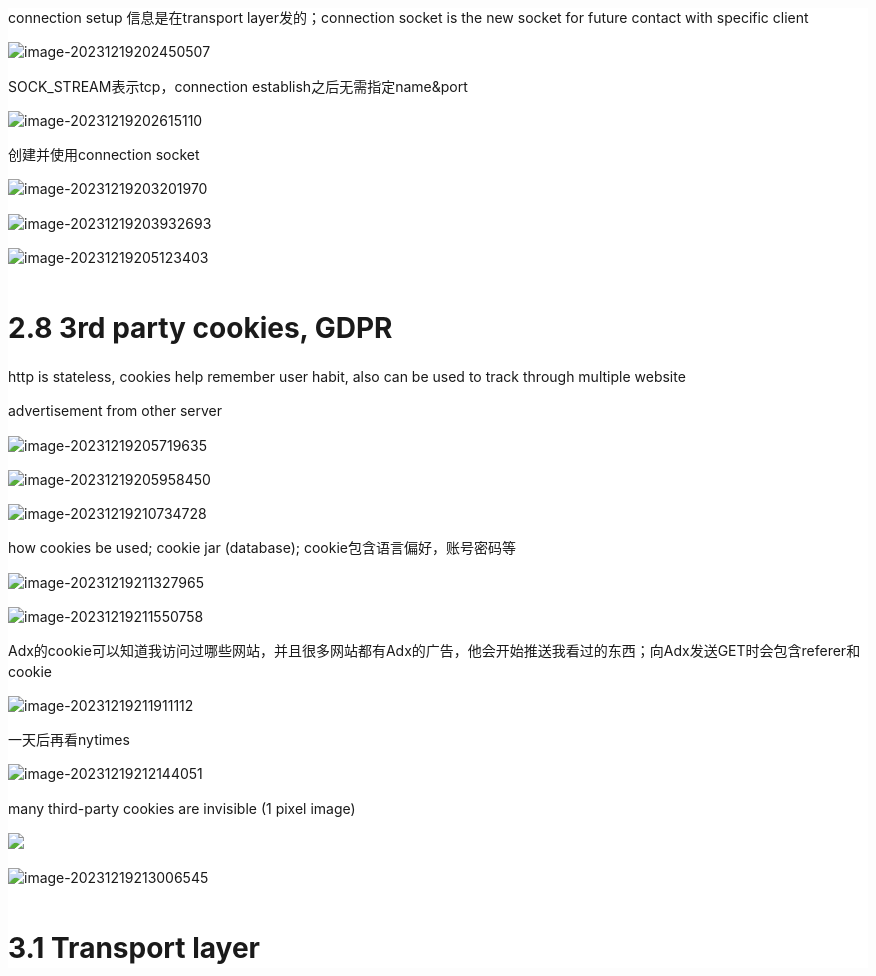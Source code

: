  connection setup 信息是在transport layer发的；connection socket is the new socket for future contact with specific client

![image-20231219202450507](https://cdn.jsdelivr.net/gh/yuhengtu/typora_images@master/img/202312192024557.png)

SOCK_STREAM表示tcp，connection establish之后无需指定name&port 

![image-20231219202615110](https://cdn.jsdelivr.net/gh/yuhengtu/typora_images@master/img/202312192026166.png)

创建并使用connection socket

![image-20231219203201970](https://cdn.jsdelivr.net/gh/yuhengtu/typora_images@master/img/202312192032024.png)

![image-20231219203932693](https://cdn.jsdelivr.net/gh/yuhengtu/typora_images@master/img/202312192039736.png)

![image-20231219205123403](https://cdn.jsdelivr.net/gh/yuhengtu/typora_images@master/img/202312192051444.png)

# 2.8 3rd party cookies, GDPR

http is stateless, cookies help remember user habit, also can be used to track through multiple website

advertisement from other server

![image-20231219205719635](https://cdn.jsdelivr.net/gh/yuhengtu/typora_images@master/img/202312192057682.png)

![image-20231219205958450](https://cdn.jsdelivr.net/gh/yuhengtu/typora_images@master/img/202312192059486.png)

![image-20231219210734728](https://cdn.jsdelivr.net/gh/yuhengtu/typora_images@master/img/202312192107783.png)

how cookies be used; cookie jar (database); cookie包含语言偏好，账号密码等

![image-20231219211327965](https://cdn.jsdelivr.net/gh/yuhengtu/typora_images@master/img/202312192113017.png)

![image-20231219211550758](https://cdn.jsdelivr.net/gh/yuhengtu/typora_images@master/img/202312192115807.png)

Adx的cookie可以知道我访问过哪些网站，并且很多网站都有Adx的广告，他会开始推送我看过的东西；向Adx发送GET时会包含referer和cookie

![image-20231219211911112](https://cdn.jsdelivr.net/gh/yuhengtu/typora_images@master/img/202312192119158.png)

一天后再看nytimes

![image-20231219212144051](https://cdn.jsdelivr.net/gh/yuhengtu/typora_images@master/img/202312192121097.png)

many third-party cookies are invisible (1 pixel image)

![ ](https://cdn.jsdelivr.net/gh/yuhengtu/typora_images@master/img/202312192126132.png)

![image-20231219213006545](https://cdn.jsdelivr.net/gh/yuhengtu/typora_images@master/img/202312192130590.png)



# 3.1 Transport layer
